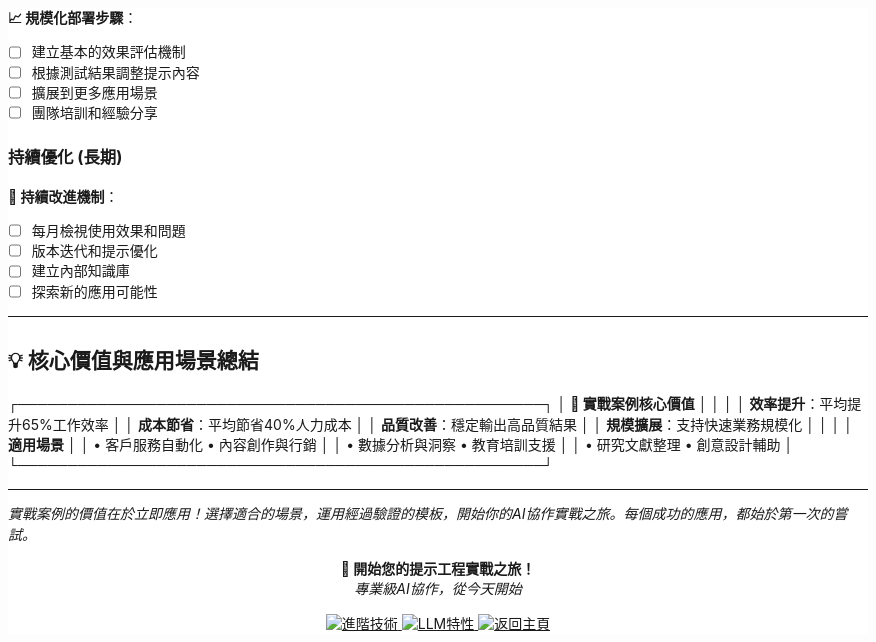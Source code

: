 **📈 規模化部署步驟**：
- [ ] 建立基本的效果評估機制
- [ ] 根據測試結果調整提示內容
- [ ] 擴展到更多應用場景
- [ ] 團隊培訓和經驗分享

### 持續優化 (長期)

**🔄 持續改進機制**：
- [ ] 每月檢視使用效果和問題
- [ ] 版本迭代和提示優化
- [ ] 建立內部知識庫
- [ ] 探索新的應用可能性

---

## 💡 核心價值與應用場景總結

┌─────────────────────────────────────────────────────┐
│ **🎯 實戰案例核心價值**                             │
│                                                     │
│ **效率提升**：平均提升65%工作效率                   │
│ **成本節省**：平均節省40%人力成本                   │
│ **品質改善**：穩定輸出高品質結果                    │
│ **規模擴展**：支持快速業務規模化                    │
│                                                     │
│ **適用場景**                                        │
│ • 客戶服務自動化 • 內容創作與行銷                   │
│ • 數據分析與洞察 • 教育培訓支援                     │
│ • 研究文獻整理 • 創意設計輔助                       │
└─────────────────────────────────────────────────────┘

---

*實戰案例的價值在於立即應用！選擇適合的場景，運用經過驗證的模板，開始你的AI協作實戰之旅。每個成功的應用，都始於第一次的嘗試。*

<p align="center">
<strong>🚀 開始您的提示工程實戰之旅！</strong><br>
<em>專業級AI協作，從今天開始</em>
</p>

<p align="center">
<a href="./09-進階提示工程技術.md">
<img src="https://img.shields.io/badge/下一章-進階技術-blue?style=for-the-badge" alt="進階技術">
</a>
<a href="./07-LLM特性與教學指南.md">
<img src="https://img.shields.io/badge/回顧-LLM特性-green?style=for-the-badge" alt="LLM特性">
</a>
<a href="./README.md">
<img src="https://img.shields.io/badge/返回-主頁-orange?style=for-the-badge" alt="返回主頁">
</a>
</p>